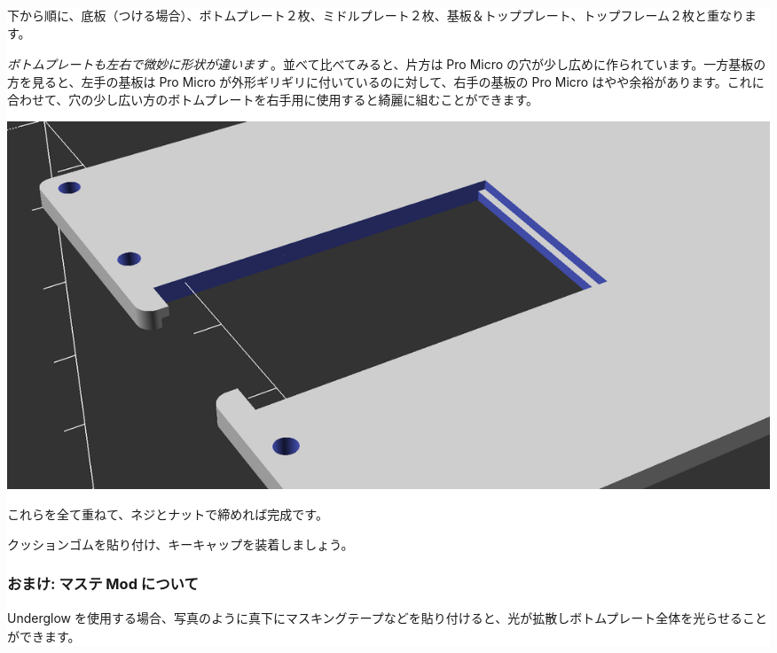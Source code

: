 下から順に、底板（つける場合）、ボトムプレート２枚、ミドルプレート２枚、基板＆トッププレート、トップフレーム２枚と重なります。

*ボトムプレートも左右で微妙に形状が違います* 。並べて比べてみると、片方は Pro Micro の穴が少し広めに作られています。一方基板の方を見ると、左手の基板は Pro Micro が外形ギリギリに付いているのに対して、右手の基板の Pro Micro はやや余裕があります。これに合わせて、穴の少し広い方のボトムプレートを右手用に使用すると綺麗に組むことができます。

![bottomplates](images/bottomplates.png)

これらを全て重ねて、ネジとナットで締めれば完成です。

クッションゴムを貼り付け、キーキャップを装着しましょう。

### おまけ: マステ Mod について

Underglow を使用する場合、写真のように真下にマスキングテープなどを貼り付けると、光が拡散しボトムプレート全体を光らせることができます。
